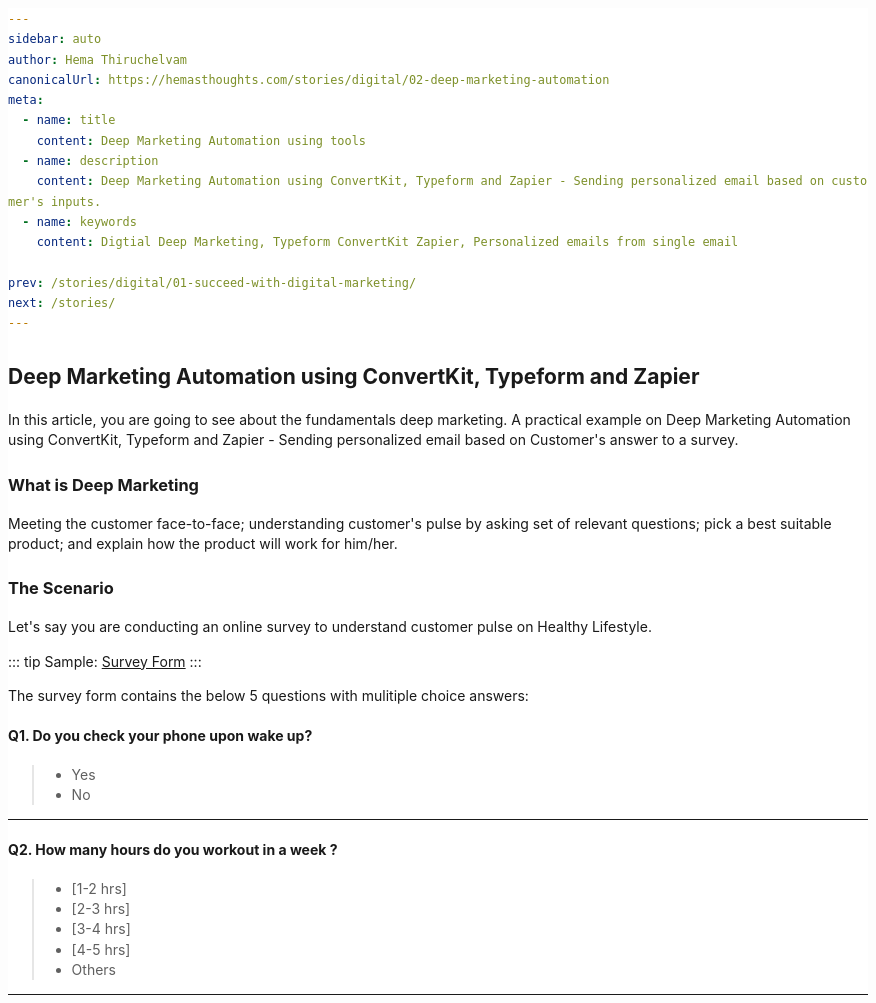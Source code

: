 ```yaml
---
sidebar: auto
author: Hema Thiruchelvam
canonicalUrl: https://hemasthoughts.com/stories/digital/02-deep-marketing-automation
meta:
  - name: title
    content: Deep Marketing Automation using tools
  - name: description
    content: Deep Marketing Automation using ConvertKit, Typeform and Zapier - Sending personalized email based on customer's inputs.
  - name: keywords
    content: Digtial Deep Marketing, Typeform ConvertKit Zapier, Personalized emails from single email

prev: /stories/digital/01-succeed-with-digital-marketing/
next: /stories/
---
```

## Deep Marketing Automation using ConvertKit, Typeform and Zapier <Badge text="digital" type="error" />

In this article, you are going to see about the fundamentals deep marketing. 
A practical example on Deep Marketing Automation using ConvertKit, Typeform and Zapier - Sending personalized email based on Customer's answer to a survey.

### What is Deep Marketing

Meeting the customer face-to-face; understanding customer's pulse by asking set of relevant questions; pick a best suitable product; and explain how the product will work for him/her.

### The Scenario

Let's say you are conducting an online survey to understand customer pulse on Healthy Lifestyle.

::: tip
Sample: [Survey Form](https://nq6ppt5nyl9.typeform.com/to/sBXFTynZ)
:::

The survey form contains the below 5 questions with mulitiple choice answers:

#### Q1. Do you check your phone upon wake up?
>  - Yes
>  - No

---

#### Q2. How many hours do you workout in a week ?
> - [1-2 hrs] 
> - [2-3 hrs]
> - [3-4 hrs]
> - [4-5 hrs]
> - Others
---
